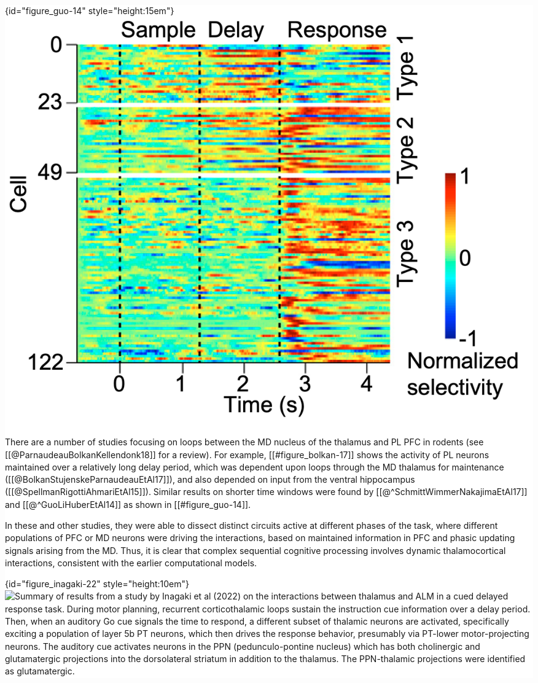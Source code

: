 {id="figure_guo-14" style="height:15em"}
![Firing properties of ALM neurons across different task phases, similar to those found in monkeys. From Guo et al., 2014.](media/fig_pfc_alm_types_guo_etal_14.png)

There are a number of studies focusing on loops between the MD nucleus of the thalamus and PL PFC in rodents (see [[@ParnaudeauBolkanKellendonk18]] for a review). For example, [[#figure_bolkan-17]] shows the activity of PL neurons maintained over a relatively long delay period, which was dependent upon loops through the MD thalamus for maintenance ([[@BolkanStujenskeParnaudeauEtAl17]]), and also depended on input from the ventral hippocampus ([[@SpellmanRigottiAhmariEtAl15]]). Similar results on shorter time windows were found by [[@^SchmittWimmerNakajimaEtAl17]] and [[@^GuoLiHuberEtAl14]] as shown in [[#figure_guo-14]].

In these and other studies, they were able to dissect distinct circuits active at different phases of the task, where different populations of PFC or MD neurons were driving the interactions, based on maintained information in PFC and phasic updating signals arising from the MD. Thus, it is clear that complex sequential cognitive processing involves dynamic thalamocortical interactions, consistent with the earlier computational models.

{id="figure_inagaki-22" style="height:10em"}
![Summary of results from a study by Inagaki et al (2022) on the interactions between thalamus and ALM in a cued delayed response task. During motor planning, recurrent corticothalamic loops sustain the instruction cue information over a delay period. Then, when an auditory Go cue signals the time to respond, a different subset of thalamic neurons are activated, specifically exciting a population of layer 5b PT neurons, which then drives the response behavior, presumably via PT-lower motor-projecting neurons. The auditory cue activates neurons in the PPN (pedunculo-pontine nucleus) which has both cholinergic and glutamatergic projections into the dorsolateral striatum in addition to the thalamus. The PPN-thalamic projections were identified as glutamatergic.](media/fig_pfc_inagaki_etal_22.png)
